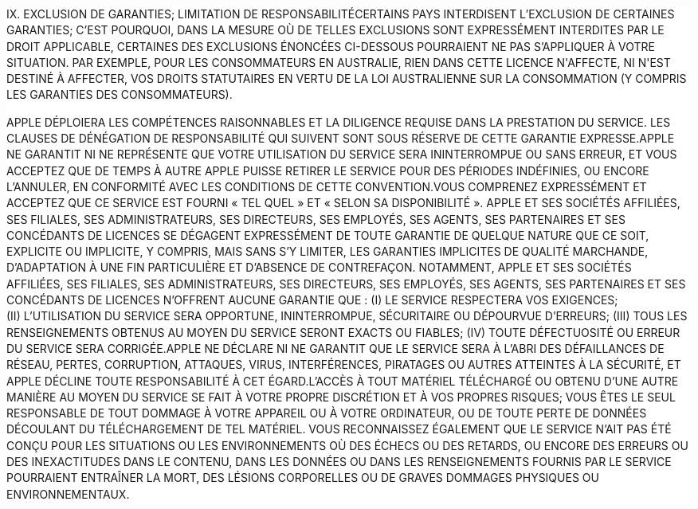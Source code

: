IX. EXCLUSION DE GARANTIES; LIMITATION DE RESPONSABILITÉCERTAINS PAYS INTERDISENT L’EXCLUSION DE CERTAINES GARANTIES; C’EST POURQUOI, DANS LA MESURE OÙ DE TELLES EXCLUSIONS SONT EXPRESSÉMENT INTERDITES PAR LE DROIT APPLICABLE, CERTAINES DES EXCLUSIONS ÉNONCÉES CI\-DESSOUS POURRAIENT NE PAS S’APPLIQUER À VOTRE SITUATION. PAR EXEMPLE, POUR LES CONSOMMATEURS EN AUSTRALIE, RIEN DANS CETTE LICENCE N'AFFECTE, NI N'EST DESTINÉ À AFFECTER, VOS DROITS STATUTAIRES EN VERTU DE LA LOI AUSTRALIENNE SUR LA CONSOMMATION (Y COMPRIS LES GARANTIES DES CONSOMMATEURS).

APPLE DÉPLOIERA LES COMPÉTENCES RAISONNABLES ET LA DILIGENCE REQUISE DANS LA PRESTATION DU SERVICE. LES CLAUSES DE DÉNÉGATION DE RESPONSABILITÉ QUI SUIVENT SONT SOUS RÉSERVE DE CETTE GARANTIE EXPRESSE.APPLE NE GARANTIT NI NE REPRÉSENTE QUE VOTRE UTILISATION DU SERVICE SERA ININTERROMPUE OU SANS ERREUR, ET VOUS ACCEPTEZ QUE DE TEMPS À AUTRE APPLE PUISSE RETIRER LE SERVICE POUR DES PÉRIODES INDÉFINIES, OU ENCORE L’ANNULER, EN CONFORMITÉ AVEC LES CONDITIONS DE CETTE CONVENTION.VOUS COMPRENEZ EXPRESSÉMENT ET ACCEPTEZ QUE CE SERVICE EST FOURNI « TEL QUEL » ET « SELON SA DISPONIBILITÉ ». APPLE ET SES SOCIÉTÉS AFFILIÉES, SES FILIALES, SES ADMINISTRATEURS, SES DIRECTEURS, SES EMPLOYÉS, SES AGENTS, SES PARTENAIRES ET SES CONCÉDANTS DE LICENCES SE DÉGAGENT EXPRESSÉMENT DE TOUTE GARANTIE DE QUELQUE NATURE QUE CE SOIT, EXPLICITE OU IMPLICITE, Y COMPRIS, MAIS SANS S’Y LIMITER, LES GARANTIES IMPLICITES DE QUALITÉ MARCHANDE, D’ADAPTATION À UNE FIN PARTICULIÈRE ET D’ABSENCE DE CONTREFAÇON. NOTAMMENT, APPLE ET SES SOCIÉTÉS AFFILIÉES, SES FILIALES, SES ADMINISTRATEURS, SES DIRECTEURS, SES EMPLOYÉS, SES AGENTS, SES PARTENAIRES ET SES CONCÉDANTS DE LICENCES N’OFFRENT AUCUNE GARANTIE QUE : (I) LE SERVICE RESPECTERA VOS EXIGENCES; (II) L’UTILISATION DU SERVICE SERA OPPORTUNE, ININTERROMPUE, SÉCURITAIRE OU DÉPOURVUE D’ERREURS; (III) TOUS LES RENSEIGNEMENTS OBTENUS AU MOYEN DU SERVICE SERONT EXACTS OU FIABLES; (IV) TOUTE DÉFECTUOSITÉ OU ERREUR DU SERVICE SERA CORRIGÉE.APPLE NE DÉCLARE NI NE GARANTIT QUE LE SERVICE SERA À L’ABRI DES DÉFAILLANCES DE RÉSEAU, PERTES, CORRUPTION, ATTAQUES, VIRUS, INTERFÉRENCES, PIRATAGES OU AUTRES ATTEINTES À LA SÉCURITÉ, ET APPLE DÉCLINE TOUTE RESPONSABILITÉ À CET ÉGARD.L’ACCÈS À TOUT MATÉRIEL TÉLÉCHARGÉ OU OBTENU D’UNE AUTRE MANIÈRE AU MOYEN DU SERVICE SE FAIT À VOTRE PROPRE DISCRÉTION ET À VOS PROPRES RISQUES; VOUS ÊTES LE SEUL RESPONSABLE DE TOUT DOMMAGE À VOTRE APPAREIL OU À VOTRE ORDINATEUR, OU DE TOUTE PERTE DE DONNÉES DÉCOULANT DU TÉLÉCHARGEMENT DE TEL MATÉRIEL. VOUS RECONNAISSEZ ÉGALEMENT QUE LE SERVICE N’AIT PAS ÉTÉ CONÇU POUR LES SITUATIONS OU LES ENVIRONNEMENTS OÙ DES ÉCHECS OU DES RETARDS, OU ENCORE DES ERREURS OU DES INEXACTITUDES DANS LE CONTENU, DANS LES DONNÉES OU DANS LES RENSEIGNEMENTS FOURNIS PAR LE SERVICE POURRAIENT ENTRAÎNER LA MORT, DES LÉSIONS CORPORELLES OU DE GRAVES DOMMAGES PHYSIQUES OU ENVIRONNEMENTAUX.
